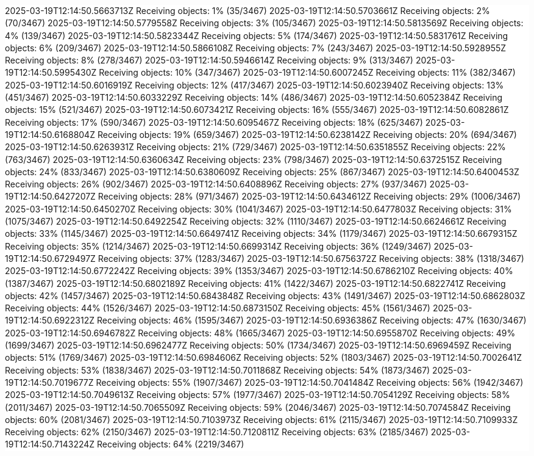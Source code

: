 2025-03-19T12:14:50.5663713Z Receiving objects:   1% (35/3467)
2025-03-19T12:14:50.5703661Z Receiving objects:   2% (70/3467)
2025-03-19T12:14:50.5779558Z Receiving objects:   3% (105/3467)
2025-03-19T12:14:50.5813569Z Receiving objects:   4% (139/3467)
2025-03-19T12:14:50.5823344Z Receiving objects:   5% (174/3467)
2025-03-19T12:14:50.5831761Z Receiving objects:   6% (209/3467)
2025-03-19T12:14:50.5866108Z Receiving objects:   7% (243/3467)
2025-03-19T12:14:50.5928955Z Receiving objects:   8% (278/3467)
2025-03-19T12:14:50.5946614Z Receiving objects:   9% (313/3467)
2025-03-19T12:14:50.5995430Z Receiving objects:  10% (347/3467)
2025-03-19T12:14:50.6007245Z Receiving objects:  11% (382/3467)
2025-03-19T12:14:50.6016919Z Receiving objects:  12% (417/3467)
2025-03-19T12:14:50.6023940Z Receiving objects:  13% (451/3467)
2025-03-19T12:14:50.6033229Z Receiving objects:  14% (486/3467)
2025-03-19T12:14:50.6052384Z Receiving objects:  15% (521/3467)
2025-03-19T12:14:50.6073421Z Receiving objects:  16% (555/3467)
2025-03-19T12:14:50.6082861Z Receiving objects:  17% (590/3467)
2025-03-19T12:14:50.6095467Z Receiving objects:  18% (625/3467)
2025-03-19T12:14:50.6168804Z Receiving objects:  19% (659/3467)
2025-03-19T12:14:50.6238142Z Receiving objects:  20% (694/3467)
2025-03-19T12:14:50.6263931Z Receiving objects:  21% (729/3467)
2025-03-19T12:14:50.6351855Z Receiving objects:  22% (763/3467)
2025-03-19T12:14:50.6360634Z Receiving objects:  23% (798/3467)
2025-03-19T12:14:50.6372515Z Receiving objects:  24% (833/3467)
2025-03-19T12:14:50.6380609Z Receiving objects:  25% (867/3467)
2025-03-19T12:14:50.6400453Z Receiving objects:  26% (902/3467)
2025-03-19T12:14:50.6408896Z Receiving objects:  27% (937/3467)
2025-03-19T12:14:50.6427207Z Receiving objects:  28% (971/3467)
2025-03-19T12:14:50.6434612Z Receiving objects:  29% (1006/3467)
2025-03-19T12:14:50.6450270Z Receiving objects:  30% (1041/3467)
2025-03-19T12:14:50.6477803Z Receiving objects:  31% (1075/3467)
2025-03-19T12:14:50.6492254Z Receiving objects:  32% (1110/3467)
2025-03-19T12:14:50.6624661Z Receiving objects:  33% (1145/3467)
2025-03-19T12:14:50.6649741Z Receiving objects:  34% (1179/3467)
2025-03-19T12:14:50.6679315Z Receiving objects:  35% (1214/3467)
2025-03-19T12:14:50.6699314Z Receiving objects:  36% (1249/3467)
2025-03-19T12:14:50.6729497Z Receiving objects:  37% (1283/3467)
2025-03-19T12:14:50.6756372Z Receiving objects:  38% (1318/3467)
2025-03-19T12:14:50.6772242Z Receiving objects:  39% (1353/3467)
2025-03-19T12:14:50.6786210Z Receiving objects:  40% (1387/3467)
2025-03-19T12:14:50.6802189Z Receiving objects:  41% (1422/3467)
2025-03-19T12:14:50.6822741Z Receiving objects:  42% (1457/3467)
2025-03-19T12:14:50.6843848Z Receiving objects:  43% (1491/3467)
2025-03-19T12:14:50.6862803Z Receiving objects:  44% (1526/3467)
2025-03-19T12:14:50.6873150Z Receiving objects:  45% (1561/3467)
2025-03-19T12:14:50.6922312Z Receiving objects:  46% (1595/3467)
2025-03-19T12:14:50.6936386Z Receiving objects:  47% (1630/3467)
2025-03-19T12:14:50.6946782Z Receiving objects:  48% (1665/3467)
2025-03-19T12:14:50.6955870Z Receiving objects:  49% (1699/3467)
2025-03-19T12:14:50.6962477Z Receiving objects:  50% (1734/3467)
2025-03-19T12:14:50.6969459Z Receiving objects:  51% (1769/3467)
2025-03-19T12:14:50.6984606Z Receiving objects:  52% (1803/3467)
2025-03-19T12:14:50.7002641Z Receiving objects:  53% (1838/3467)
2025-03-19T12:14:50.7011868Z Receiving objects:  54% (1873/3467)
2025-03-19T12:14:50.7019677Z Receiving objects:  55% (1907/3467)
2025-03-19T12:14:50.7041484Z Receiving objects:  56% (1942/3467)
2025-03-19T12:14:50.7049613Z Receiving objects:  57% (1977/3467)
2025-03-19T12:14:50.7054129Z Receiving objects:  58% (2011/3467)
2025-03-19T12:14:50.7065509Z Receiving objects:  59% (2046/3467)
2025-03-19T12:14:50.7074584Z Receiving objects:  60% (2081/3467)
2025-03-19T12:14:50.7103973Z Receiving objects:  61% (2115/3467)
2025-03-19T12:14:50.7109933Z Receiving objects:  62% (2150/3467)
2025-03-19T12:14:50.7120811Z Receiving objects:  63% (2185/3467)
2025-03-19T12:14:50.7143224Z Receiving objects:  64% (2219/3467)
